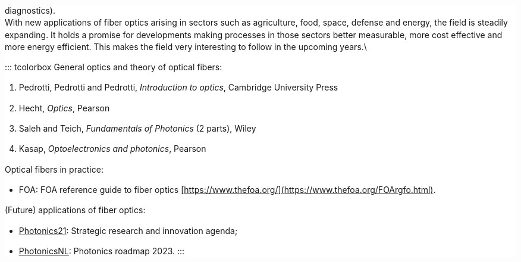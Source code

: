 diagnostics).\
With new applications of fiber optics arising in sectors such as
agriculture, food, space, defense and energy, the field is steadily
expanding. It holds a promise for developments making processes in those
sectors better measurable, more cost effective and more energy
efficient. This makes the field very interesting to follow in the
upcoming years.\

::: tcolorbox
General optics and theory of optical fibers:

1.  Pedrotti, Pedrotti and Pedrotti, *Introduction to optics*, Cambridge
    University Press

2.  Hecht, *Optics*, Pearson

3.  Saleh and Teich, *Fundamentals of Photonics* ($2$ parts), Wiley

4.  Kasap, *Optoelectronics and photonics*, Pearson

Optical fibers in practice:

-   FOA: FOA reference guide to fiber optics
    [https://www.thefoa.org/](https://www.thefoa.org/FOArgfo.html).

(Future) applications of fiber optics:

-   [Photonics21](https://www.photonics21.org): Strategic research and
    innovation agenda;

-   [PhotonicsNL](http://photonicsnl.org/): Photonics roadmap $2023$.
:::

[^1]: The dB, or decibel is a unit to quantify loss and gain. The gain
    in dB is calculated as
    $G_{\text{dB}}=10\log_{10}(P_{\text{out}}/P_{\text{in}})$, where
    $P_{\text{in(out)}}$ is the (optical) power entering (leaving) a
    component or device. Loss in dB equals $-G_{\text{dB}}$. The
    advantage of using the unit dB is that the total gain or loss of a
    system can be calculated using addition and subtraction instead of
    multiplication and division. This is due to its definition using the
    logarithm.

[^2]: Due to the continuity condition, the field parallel to the
    interface of the mirror is $0$. To show the correctness of this
    phase factor is left as an exercise to the reader.
